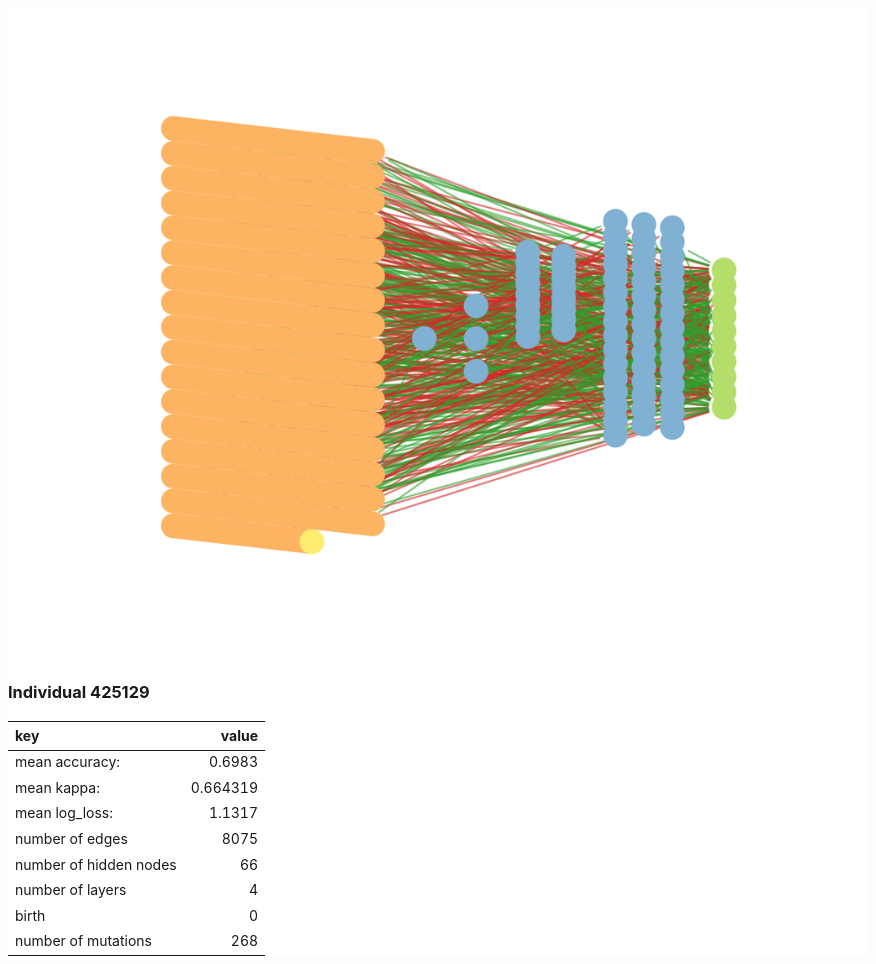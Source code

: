 ![Network of individual 425139](media/network_425139.svg)


### Individual 425129


| key                    |       value |
|:-----------------------|------------:|
| mean accuracy:         |    0.6983   |
| mean kappa:            |    0.664319 |
| mean log_loss:         |    1.1317   |
| number of edges        | 8075        |
| number of hidden nodes |   66        |
| number of layers       |    4        |
| birth                  |    0        |
| number of mutations    |  268        |
